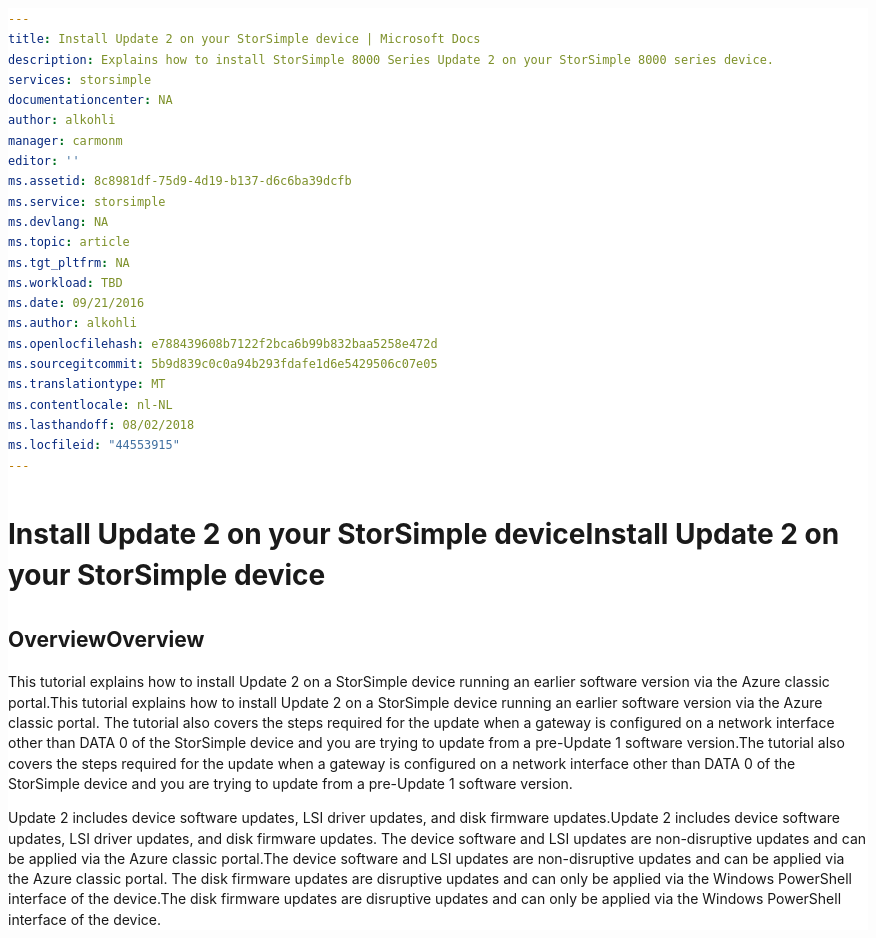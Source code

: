 ```yaml
---
title: Install Update 2 on your StorSimple device | Microsoft Docs
description: Explains how to install StorSimple 8000 Series Update 2 on your StorSimple 8000 series device.
services: storsimple
documentationcenter: NA
author: alkohli
manager: carmonm
editor: ''
ms.assetid: 8c8981df-75d9-4d19-b137-d6c6ba39dcfb
ms.service: storsimple
ms.devlang: NA
ms.topic: article
ms.tgt_pltfrm: NA
ms.workload: TBD
ms.date: 09/21/2016
ms.author: alkohli
ms.openlocfilehash: e788439608b7122f2bca6b99b832baa5258e472d
ms.sourcegitcommit: 5b9d839c0c0a94b293fdafe1d6e5429506c07e05
ms.translationtype: MT
ms.contentlocale: nl-NL
ms.lasthandoff: 08/02/2018
ms.locfileid: "44553915"
---
```

# <a name="install-update-2-on-your-storsimple-device"></a><span data-ttu-id="a19a3-103">Install Update 2 on your StorSimple device</span><span class="sxs-lookup"><span data-stu-id="a19a3-103">Install Update 2 on your StorSimple device</span></span>
## <a name="overview"></a><span data-ttu-id="a19a3-104">Overview</span><span class="sxs-lookup"><span data-stu-id="a19a3-104">Overview</span></span>
<span data-ttu-id="a19a3-105">This tutorial explains how to install Update 2 on a StorSimple device running an earlier software version via the Azure classic portal.</span><span class="sxs-lookup"><span data-stu-id="a19a3-105">This tutorial explains how to install Update 2 on a StorSimple device running an earlier software version via the Azure classic portal.</span></span> <span data-ttu-id="a19a3-106">The tutorial also covers the steps required for the update when a gateway is configured on a network interface other than DATA 0 of the StorSimple device and you are trying to update from a pre-Update 1 software version.</span><span class="sxs-lookup"><span data-stu-id="a19a3-106">The tutorial also covers the steps required for the update when a gateway is configured on a network interface other than DATA 0 of the StorSimple device and you are trying to update from a pre-Update 1 software version.</span></span>

<span data-ttu-id="a19a3-107">Update 2 includes device software updates, LSI driver updates, and disk firmware updates.</span><span class="sxs-lookup"><span data-stu-id="a19a3-107">Update 2 includes device software updates, LSI driver updates, and disk firmware updates.</span></span> <span data-ttu-id="a19a3-108">The device software and LSI updates are non-disruptive updates and can be applied via the Azure classic portal.</span><span class="sxs-lookup"><span data-stu-id="a19a3-108">The device software and LSI updates are non-disruptive updates and can be applied via the Azure classic portal.</span></span> <span data-ttu-id="a19a3-109">The disk firmware updates are disruptive updates and can only be applied via the Windows PowerShell interface of the device.</span><span class="sxs-lookup"><span data-stu-id="a19a3-109">The disk firmware updates are disruptive updates and can only be applied via the Windows PowerShell interface of the device.</span></span>
